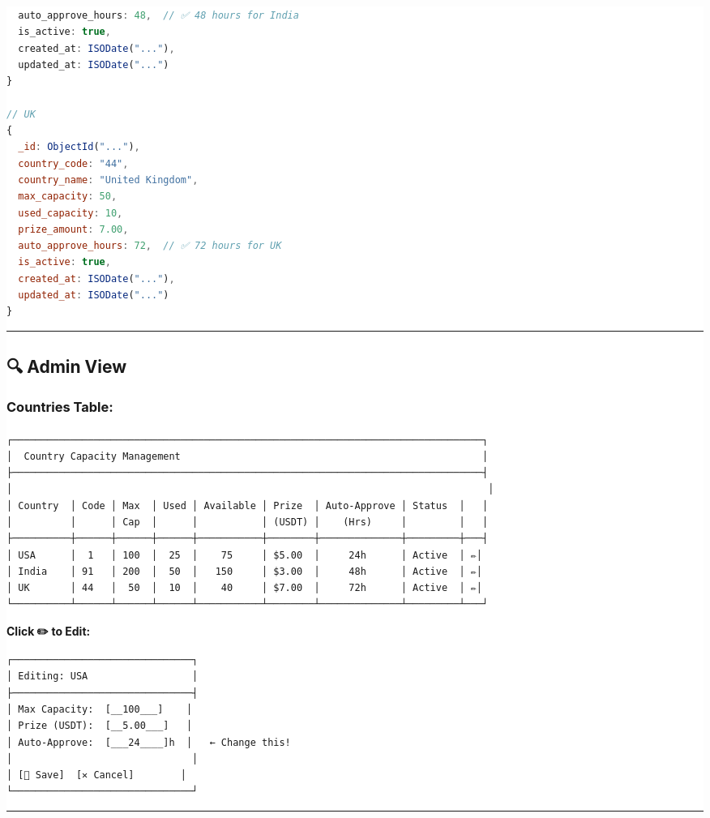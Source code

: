 ```javascript
  auto_approve_hours: 48,  // ✅ 48 hours for India
  is_active: true,
  created_at: ISODate("..."),
  updated_at: ISODate("...")
}

// UK
{
  _id: ObjectId("..."),
  country_code: "44",
  country_name: "United Kingdom",
  max_capacity: 50,
  used_capacity: 10,
  prize_amount: 7.00,
  auto_approve_hours: 72,  // ✅ 72 hours for UK
  is_active: true,
  created_at: ISODate("..."),
  updated_at: ISODate("...")
}
```

---

## 🔍 Admin View

### **Countries Table:**
```
┌─────────────────────────────────────────────────────────────────────────────────┐
│  Country Capacity Management                                                    │
├─────────────────────────────────────────────────────────────────────────────────┤
│                                                                                  │
│ Country  │ Code │ Max  │ Used │ Available │ Prize  │ Auto-Approve │ Status  │   │
│          │      │ Cap  │      │           │ (USDT) │    (Hrs)     │         │   │
├──────────┼──────┼──────┼──────┼───────────┼────────┼──────────────┼─────────┼───┤
│ USA      │  1   │ 100  │  25  │    75     │ $5.00  │     24h      │ Active  │ ✏️│
│ India    │ 91   │ 200  │  50  │   150     │ $3.00  │     48h      │ Active  │ ✏️│
│ UK       │ 44   │  50  │  10  │    40     │ $7.00  │     72h      │ Active  │ ✏️│
└──────────┴──────┴──────┴──────┴───────────┴────────┴──────────────┴─────────┴───┘
```

**Click ✏️ to Edit:**
```
┌───────────────────────────────┐
│ Editing: USA                  │
├───────────────────────────────┤
│ Max Capacity:  [__100___]    │
│ Prize (USDT):  [__5.00___]   │
│ Auto-Approve:  [___24____]h  │   ← Change this!
│                               │
│ [💾 Save]  [✕ Cancel]        │
└───────────────────────────────┘
```

---